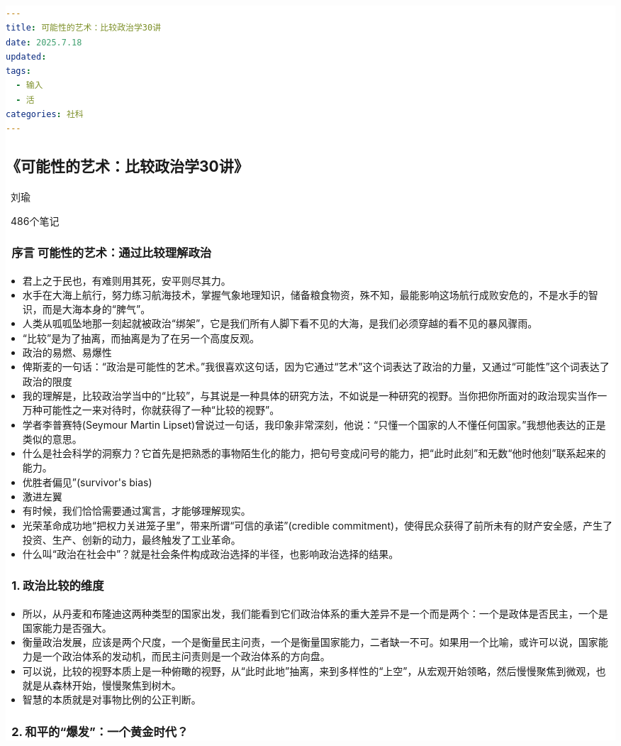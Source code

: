```yaml
---
title: 可能性的艺术：比较政治学30讲
date: 2025.7.18
updated:
tags:
  - 输入
  - 活
categories: 社科
---
```


## 《可能性的艺术：比较政治学30讲》



 刘瑜

 486个笔记



###  **序言 可能性的艺术：通过比较理解政治**



- 君上之于民也，有难则用其死，安平则尽其力。
- 水手在大海上航行，努力练习航海技术，掌握气象地理知识，储备粮食物资，殊不知，最能影响这场航行成败安危的，不是水手的智识，而是大海本身的“脾气”。
- 人类从呱呱坠地那一刻起就被政治“绑架”，它是我们所有人脚下看不见的大海，是我们必须穿越的看不见的暴风骤雨。
- “比较”是为了抽离，而抽离是为了在另一个高度反观。
- 政治的易燃、易爆性
- 俾斯麦的一句话：“政治是可能性的艺术。”我很喜欢这句话，因为它通过“艺术”这个词表达了政治的力量，又通过“可能性”这个词表达了政治的限度
- 我的理解是，比较政治学当中的“比较”，与其说是一种具体的研究方法，不如说是一种研究的视野。当你把你所面对的政治现实当作一万种可能性之一来对待时，你就获得了一种“比较的视野”。
- 学者李普赛特(Seymour Martin Lipset)曾说过一句话，我印象非常深刻，他说：“只懂一个国家的人不懂任何国家。”我想他表达的正是类似的意思。
- 什么是社会科学的洞察力？它首先是把熟悉的事物陌生化的能力，把句号变成问号的能力，把“此时此刻”和无数“他时他刻”联系起来的能力。
- 优胜者偏见”(survivor's bias)
- 激进左翼
- 有时候，我们恰恰需要通过寓言，才能够理解现实。
- 光荣革命成功地“把权力关进笼子里”，带来所谓“可信的承诺”(credible commitment)，使得民众获得了前所未有的财产安全感，产生了投资、生产、创新的动力，最终触发了工业革命。
- 什么叫“政治在社会中”？就是社会条件构成政治选择的半径，也影响政治选择的结果。



###  **1. 政治比较的维度**



- 所以，从丹麦和布隆迪这两种类型的国家出发，我们能看到它们政治体系的重大差异不是一个而是两个：一个是政体是否民主，一个是国家能力是否强大。
- 衡量政治发展，应该是两个尺度，一个是衡量民主问责，一个是衡量国家能力，二者缺一不可。如果用一个比喻，或许可以说，国家能力是一个政治体系的发动机，而民主问责则是一个政治体系的方向盘。
- 可以说，比较的视野本质上是一种俯瞰的视野，从“此时此地”抽离，来到多样性的“上空”，从宏观开始领略，然后慢慢聚焦到微观，也就是从森林开始，慢慢聚焦到树木。
- 智慧的本质就是对事物比例的公正判断。



###  **2. 和平的“爆发”：一个黄金时代？**


